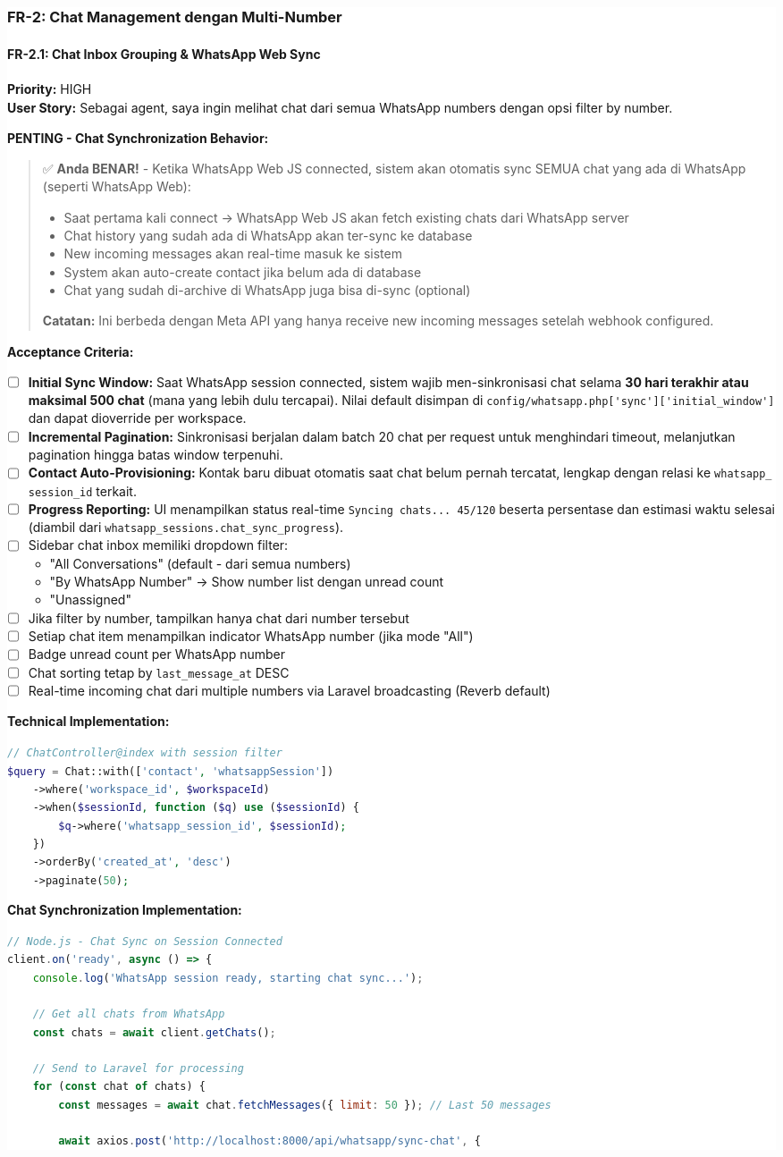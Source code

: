 
### FR-2: Chat Management dengan Multi-Number

#### FR-2.1: Chat Inbox Grouping & WhatsApp Web Sync
**Priority:** HIGH  
**User Story:** Sebagai agent, saya ingin melihat chat dari semua WhatsApp numbers dengan opsi filter by number.

**PENTING - Chat Synchronization Behavior:**
> ✅ **Anda BENAR!** - Ketika WhatsApp Web JS connected, sistem akan otomatis sync SEMUA chat yang ada di WhatsApp (seperti WhatsApp Web):
> - Saat pertama kali connect → WhatsApp Web JS akan fetch existing chats dari WhatsApp server
> - Chat history yang sudah ada di WhatsApp akan ter-sync ke database
> - New incoming messages akan real-time masuk ke sistem
> - System akan auto-create contact jika belum ada di database
> - Chat yang sudah di-archive di WhatsApp juga bisa di-sync (optional)
> 
> **Catatan:** Ini berbeda dengan Meta API yang hanya receive new incoming messages setelah webhook configured.

**Acceptance Criteria:**
- [ ] **Initial Sync Window:** Saat WhatsApp session connected, sistem wajib men-sinkronisasi chat selama **30 hari terakhir atau maksimal 500 chat** (mana yang lebih dulu tercapai). Nilai default disimpan di `config/whatsapp.php['sync']['initial_window']` dan dapat dioverride per workspace.
- [ ] **Incremental Pagination:** Sinkronisasi berjalan dalam batch 20 chat per request untuk menghindari timeout, melanjutkan pagination hingga batas window terpenuhi.
- [ ] **Contact Auto-Provisioning:** Kontak baru dibuat otomatis saat chat belum pernah tercatat, lengkap dengan relasi ke `whatsapp_session_id` terkait.
- [ ] **Progress Reporting:** UI menampilkan status real-time `Syncing chats... 45/120` beserta persentase dan estimasi waktu selesai (diambil dari `whatsapp_sessions.chat_sync_progress`).
- [ ] Sidebar chat inbox memiliki dropdown filter:
  - "All Conversations" (default - dari semua numbers)
  - "By WhatsApp Number" → Show number list dengan unread count
  - "Unassigned"
- [ ] Jika filter by number, tampilkan hanya chat dari number tersebut
- [ ] Setiap chat item menampilkan indicator WhatsApp number (jika mode "All")
- [ ] Badge unread count per WhatsApp number
- [ ] Chat sorting tetap by `last_message_at` DESC
- [ ] Real-time incoming chat dari multiple numbers via Laravel broadcasting (Reverb default)

**Technical Implementation:**
```php
// ChatController@index with session filter
$query = Chat::with(['contact', 'whatsappSession'])
    ->where('workspace_id', $workspaceId)
    ->when($sessionId, function ($q) use ($sessionId) {
        $q->where('whatsapp_session_id', $sessionId);
    })
    ->orderBy('created_at', 'desc')
    ->paginate(50);
```

**Chat Synchronization Implementation:**
```javascript
// Node.js - Chat Sync on Session Connected
client.on('ready', async () => {
    console.log('WhatsApp session ready, starting chat sync...');
    
    // Get all chats from WhatsApp
    const chats = await client.getChats();
    
    // Send to Laravel for processing
    for (const chat of chats) {
        const messages = await chat.fetchMessages({ limit: 50 }); // Last 50 messages
        
        await axios.post('http://localhost:8000/api/whatsapp/sync-chat', {
```